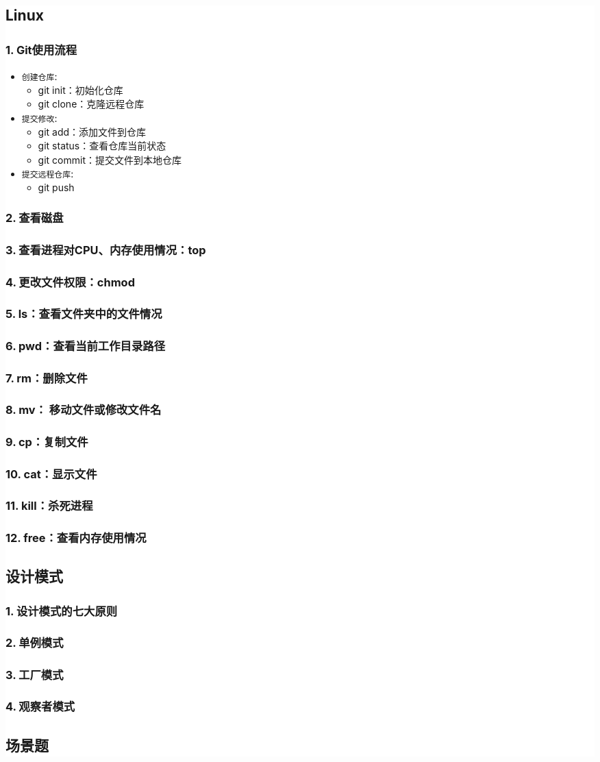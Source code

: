 ## Linux
### 1.	Git使用流程
* `创建仓库`:
  * git init：初始化仓库
  * git clone：克隆远程仓库
* `提交修改`:
  * git add：添加文件到仓库
  * git status：查看仓库当前状态
  * git commit：提交文件到本地仓库
* `提交远程仓库`:
  * git push
### 2.	查看磁盘
### 3.	查看进程对CPU、内存使用情况：top
### 4.	更改文件权限：chmod
### 5.	ls：查看文件夹中的文件情况
### 6.	pwd：查看当前工作目录路径
### 7.	rm：删除文件
### 8.	mv：	移动文件或修改文件名
### 9.	cp：复制文件
### 10.	cat：显示文件
### 11.	kill：杀死进程
### 12.	free：查看内存使用情况

## 设计模式
### 1.	设计模式的七大原则
### 2.	单例模式
### 3.	工厂模式
### 4.	观察者模式
## 场景题

